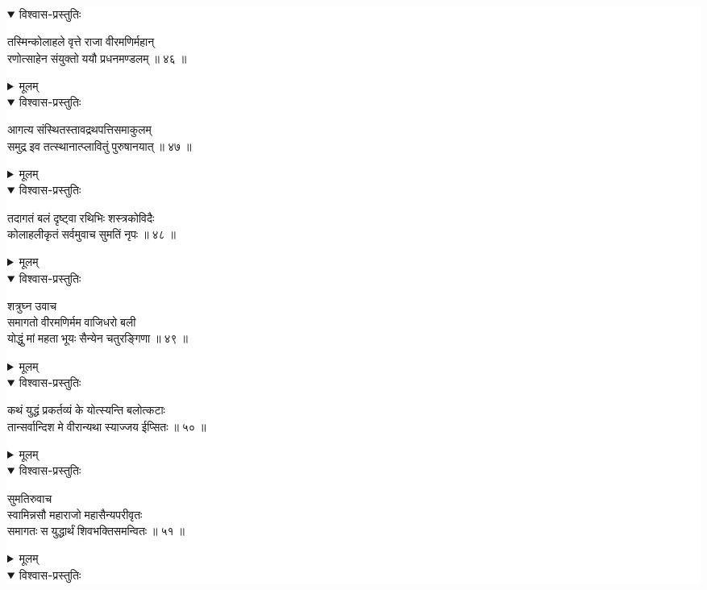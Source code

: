 

<details open><summary>विश्वास-प्रस्तुतिः</summary>

तस्मिन्कोलाहले वृत्ते राजा वीरमणिर्महान्  
रणोत्साहेन संयुक्तो ययौ प्रधनमण्डलम् ॥ ४६ ॥
</details>

<details><summary>मूलम्</summary></details>



<details open><summary>विश्वास-प्रस्तुतिः</summary>

आगत्य संस्थितस्तावद्रथपत्तिसमाकुलम्  
समुद्र इव तत्स्थानात्प्लावितुं पुरुषानयात् ॥ ४७ ॥
</details>

<details><summary>मूलम्</summary></details>



<details open><summary>विश्वास-प्रस्तुतिः</summary>

तदागतं बलं दृष्ट्वा रथिभिः शस्त्रकोविदैः  
कोलाहलीकृतं सर्वमुवाच सुमतिं नृपः ॥ ४८ ॥
</details>

<details><summary>मूलम्</summary></details>



<details open><summary>विश्वास-प्रस्तुतिः</summary>

शत्रुघ्न उवाच  
समागतो वीरमणिर्मम वाजिधरो बली  
योद्धुं मां महता भूयः सैन्येन चतुरङ्गिणा ॥ ४९ ॥
</details>

<details><summary>मूलम्</summary></details>



<details open><summary>विश्वास-प्रस्तुतिः</summary>

कथं युद्धं प्रकर्तव्यं के योत्स्यन्ति बलोत्कटाः  
तान्सर्वान्दिश मे वीरान्यथा स्याज्जय ईप्सितः ॥ ५० ॥
</details>

<details><summary>मूलम्</summary></details>



<details open><summary>विश्वास-प्रस्तुतिः</summary>

सुमतिरुवाच  
स्वामिन्नसौ महाराजो महासैन्यपरीवृतः  
समागतः स युद्धार्थं शिवभक्तिसमन्वितः ॥ ५१ ॥
</details>

<details><summary>मूलम्</summary></details>



<details open><summary>विश्वास-प्रस्तुतिः</summary>
